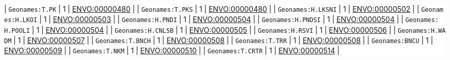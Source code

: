 | `Geonames:T.PK`                                      |              1 | [ENVO:00000480](http://purl.obolibrary.org/obo/ENVO_00000480)                                                                                                                                                                                                                                                                  |
| `Geonames:T.PKS`                                     |              1 | [ENVO:00000480](http://purl.obolibrary.org/obo/ENVO_00000480)                                                                                                                                                                                                                                                                  |
| `Geonames:H.LKSNI`                                   |              1 | [ENVO:00000502](http://purl.obolibrary.org/obo/ENVO_00000502)                                                                                                                                                                                                                                                                  |
| `Geonames:H.LKOI`                                    |              1 | [ENVO:00000503](http://purl.obolibrary.org/obo/ENVO_00000503)                                                                                                                                                                                                                                                                  |
| `Geonames:H.PNDI`                                    |              1 | [ENVO:00000504](http://purl.obolibrary.org/obo/ENVO_00000504)                                                                                                                                                                                                                                                                  |
| `Geonames:H.PNDSI`                                   |              1 | [ENVO:00000504](http://purl.obolibrary.org/obo/ENVO_00000504)                                                                                                                                                                                                                                                                  |
| `Geonames:H.POOLI`                                   |              1 | [ENVO:00000504](http://purl.obolibrary.org/obo/ENVO_00000504)                                                                                                                                                                                                                                                                  |
| `Geonames:H.CNLSB`                                   |              1 | [ENVO:00000505](http://purl.obolibrary.org/obo/ENVO_00000505)                                                                                                                                                                                                                                                                  |
| `Geonames:H.RSVI`                                    |              1 | [ENVO:00000506](http://purl.obolibrary.org/obo/ENVO_00000506)                                                                                                                                                                                                                                                                  |
| `Geonames:H.WADM`                                    |              1 | [ENVO:00000507](http://purl.obolibrary.org/obo/ENVO_00000507)                                                                                                                                                                                                                                                                  |
| `Geonames:T.BNCH`                                    |              1 | [ENVO:00000508](http://purl.obolibrary.org/obo/ENVO_00000508)                                                                                                                                                                                                                                                                  |
| `Geonames:T.TRR`                                     |              1 | [ENVO:00000508](http://purl.obolibrary.org/obo/ENVO_00000508)                                                                                                                                                                                                                                                                  |
| `Geonames:BNCU`                                      |              1 | [ENVO:00000509](http://purl.obolibrary.org/obo/ENVO_00000509)                                                                                                                                                                                                                                                                  |
| `Geonames:T.NKM`                                     |              1 | [ENVO:00000510](http://purl.obolibrary.org/obo/ENVO_00000510)                                                                                                                                                                                                                                                                  |
| `Geonames:T.CRTR`                                    |              1 | [ENVO:00000514](http://purl.obolibrary.org/obo/ENVO_00000514)                                                                                                                                                                                                                                                                  |